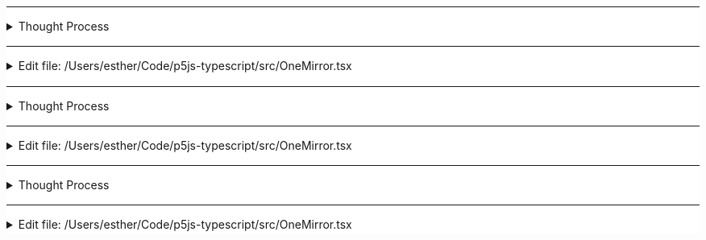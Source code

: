 </details>

---

<think><details><summary>Thought Process</summary></details></think>

---

<details><summary>Edit file: /Users/esther/Code/p5js-typescript/src/OneMirror.tsx</summary></details>

---

<think><details><summary>Thought Process</summary></details></think>

---

<details><summary>Edit file: /Users/esther/Code/p5js-typescript/src/OneMirror.tsx</summary></details>

---

<think><details><summary>Thought Process</summary></details></think>

---

<details><summary>Edit file: /Users/esther/Code/p5js-typescript/src/OneMirror.tsx</summary>
